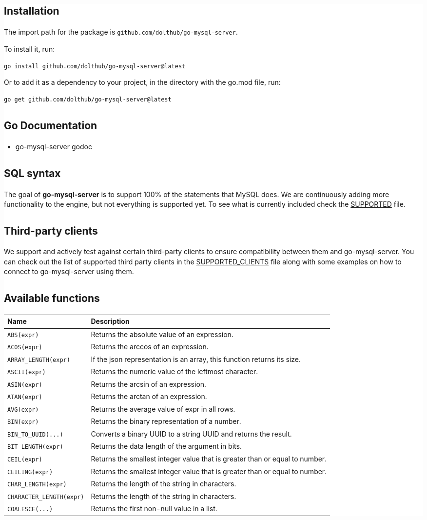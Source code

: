 ## Installation

The import path for the package is `github.com/dolthub/go-mysql-server`.

To install it, run:

```
go install github.com/dolthub/go-mysql-server@latest
```

Or to add it as a dependency to your project, in the directory with the go.mod file, run:

```
go get github.com/dolthub/go-mysql-server@latest
```

## Go Documentation

* [go-mysql-server godoc](https://godoc.org/github.com/dolthub/go-mysql-server)

## SQL syntax

The goal of **go-mysql-server** is to support 100% of the statements
that MySQL does. We are continuously adding more functionality to the
engine, but not everything is supported yet. To see what is currently
included check the [SUPPORTED](./SUPPORTED.md) file.

## Third-party clients

We support and actively test against certain third-party clients to
ensure compatibility between them and go-mysql-server. You can check
out the list of supported third party clients in the
[SUPPORTED_CLIENTS](./SUPPORTED_CLIENTS.md) file along with some
examples on how to connect to go-mysql-server using them.

## Available functions


| Name                                   |                                               Description                                                                      |
|:---------------------------------------|:-------------------------------------------------------------------------------------------------------------------------------|
| `ABS(expr)`                            | Returns the absolute value of an expression.|
| `ACOS(expr)`                           | Returns the arccos of an expression.|
| `ARRAY_LENGTH(expr)`                   | If the json representation is an array, this function returns its size.|
| `ASCII(expr)`                          | Returns the numeric value of the leftmost character.|
| `ASIN(expr)`                           | Returns the arcsin of an expression.|
| `ATAN(expr)`                           | Returns the arctan of an expression.|
| `AVG(expr)`                            | Returns the average value of expr in all rows.|
| `BIN(expr)`                            | Returns the binary representation of a number.|
| `BIN_TO_UUID(...)`                     | Converts a binary UUID to a string UUID and returns the result.|
| `BIT_LENGTH(expr)`                     | Returns the data length of the argument in bits.|
| `CEIL(expr)`                           | Returns the smallest integer value that is greater than or equal to number.|
| `CEILING(expr)`                        | Returns the smallest integer value that is greater than or equal to number.|
| `CHAR_LENGTH(expr)`                    | Returns the length of the string in characters.|
| `CHARACTER_LENGTH(expr)`               | Returns the length of the string in characters.|
| `COALESCE(...)`                        | Returns the first non-null value in a list.|